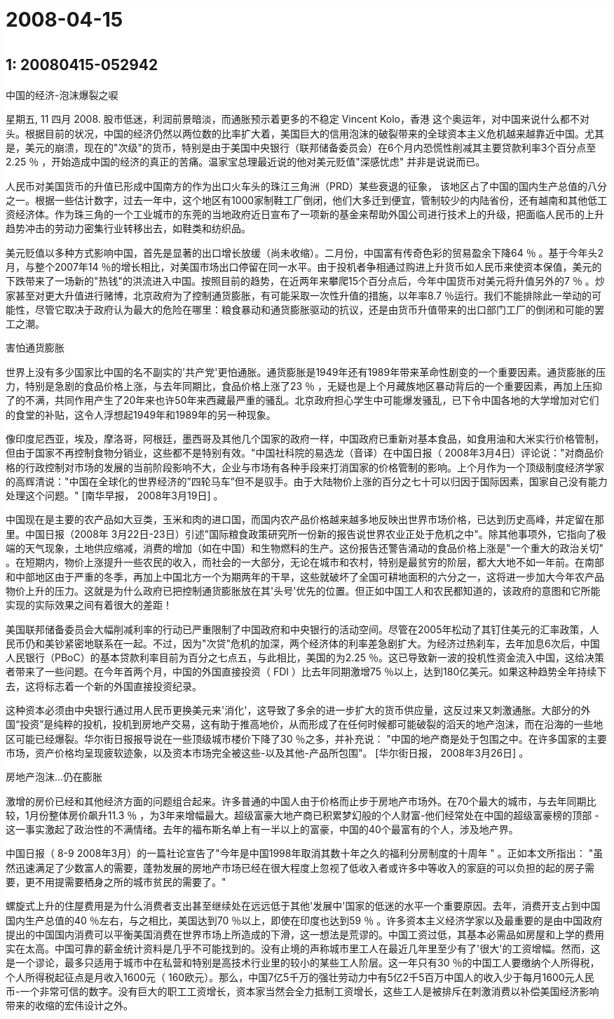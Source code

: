 # 2008-04-15

## 1: 20080415-052942

中国的经济-泡沫爆裂之唳

星期五, 11 四月 2008. 股市低迷，利润前景暗淡，而通胀预示着更多的不稳定 Vincent Kolo，香港 这个奥运年，对中国来说什么都不对头。根据目前的状况，中国的经济仍然以两位数的比率扩大着，美国巨大的信用泡沫的破裂带来的全球资本主义危机越来越靠近中国。尤其是，美元的崩溃，现在的"次级"的货币，特别是由于美国中央银行（联邦储备委员会）在6个月内恐慌性削减其主要贷款利率3个百分点至2.25 ％ ，开始造成中国的经济的真正的苦痛。温家宝总理最近说的他对美元贬值"深感忧虑" 并非是说说而已。

人民币对美国货币的升值已形成中国南方的作为出口火车头的珠江三角洲（PRD）某些衰退的征象， 该地区占了中国的国内生产总值的八分之一。根据一些估计数字，过去一年中，这个地区有1000家制鞋工厂倒闭，他们大多迁到便宜，管制较少的内陆省份，还有越南和其他低工资经济体。作为珠三角的一个工业城市的东莞的当地政府近日宣布了一项新的基金来帮助外国公司进行技术上的升级，把面临人民币的上升趋势冲击的劳动力密集行业转移出去，如鞋类和纺织品。

美元贬值以多种方式影响中国，首先是显著的出口增长放缓（尚未收缩）。二月份，中国富有传奇色彩的贸易盈余下降64 ％ 。基于今年头2月，与整个2007年14 ％的增长相比，对美国市场出口停留在同一水平。由于投机者争相通过购进上升货币如人民币来使资本保值，美元的下跌带来了一场新的"热钱"的洪流进入中国。按照目前的趋势，在近两年来攀爬15个百分点后，今年中国货币对美元将升值另外的7 ％ 。炒家甚至对更大升值进行赌博，北京政府为了控制通货膨胀，有可能采取一次性升值的措施，以年率8.7 ％运行。我们不能排除此一举动的可能性，尽管它取决于政府认为最大的危险在哪里：粮食暴动和通货膨胀驱动的抗议，还是由货币升值带来的出口部门工厂的倒闭和可能的罢工之潮。

害怕通货膨胀

世界上没有多少国家比中国的名不副实的'共产党'更怕通胀。通货膨胀是1949年还有1989年带来革命性剧变的一个重要因素。通货膨胀的压力，特别是急剧的食品价格上涨，与去年同期比，食品价格上涨了23 ％ ，无疑也是上个月藏族地区暴动背后的一个重要因素，再加上压抑了的不满，共同作用产生了20年来也许50年来西藏最严重的骚乱。北京政府担心学生中可能爆发骚乱，已下令中国各地的大学增加对它们的食堂的补贴，这令人浮想起1949年和1989年的另一种现象。

像印度尼西亚，埃及，摩洛哥，阿根廷，墨西哥及其他几个国家的政府一样，中国政府已重新对基本食品，如食用油和大米实行价格管制，但由于国家不再控制食物分销业，这些都不是特别有效。"中国社科院的易选龙（音译）在中国日报（ 2008年3月4日）评论说："对商品价格的行政控制对市场的发展的当前阶段影响不大，企业与市场有各种手段来打消国家的价格管制的影响。上个月作为一个顶级制度经济学家的高辉清说："中国在全球化的世界经济的”四轮马车”但不是驭手。由于大陆物价上涨的百分之七十可以归因于国际因素，国家自己没有能力处理这个问题。"  [南华早报， 2008年3月19日] 。

中国现在是主要的农产品如大豆类，玉米和肉的进口国，而国内农产品价格越来越多地反映出世界市场价格，已达到历史高峰，并定留在那里。中国日报（2008年 3月22日-23日）引述"国际粮食政策研究所一份新的报告说世界农业正处于危机之中"。除其他事项外，它指向了极端的天气现象，土地供应缩减，消费的增加（如在中国）和生物燃料的生产。这份报告还警告涌动的食品价格上涨是"一个重大的政治关切" 。在短期内，物价上涨提升一些农民的收入，而社会的一大部分，无论在城市和农村，特别是最贫穷的阶层，都大大地不如一年前。在南部和中部地区由于严重的冬季，再加上中国北方一个为期两年的干旱，这些就破坏了全国可耕地面积的六分之一，这将进一步加大今年农产品物价上升的压力。这就是为什么政府已把控制通货膨胀放在其'头号'优先的位置。但正如中国工人和农民都知道的，该政府的意图和它所能实现的实际效果之间有着很大的差距！

美国联邦储备委员会大幅削减利率的行动已严重限制了中国政府和中央银行的活动空间。尽管在2005年松动了其钉住美元的汇率政策，人民币仍和美钞紧密地联系在一起。不过，因为"次贷"危机的加深，两个经济体的利率差急剧扩大。为经济过热刹车，去年加息6次后，中国人民银行（PBoC）的基本贷款利率目前为百分之七点五，与此相比，美国的为2.25 ％。这已导致新一波的投机性资金流入中国，这给决策者带来了一些问题。在今年首两个月，中国的外国直接投资（ FDI ）比去年同期激增75 ％以上，达到180亿美元。如果这种趋势全年持续下去，这将标志着一个新的外国直接投资纪录。

这种资本必须由中央银行通过用人民币更换美元来'消化'，这导致了多余的进一步扩大的货币供应量，这反过来又刺激通胀。大部分的外国“投资”是纯粹的投机，投机到房地产交易，这有助于推高地价，从而形成了在任何时候都可能破裂的滔天的地产泡沫，而在沿海的一些地区可能已经爆裂。华尔街日报报导说在一些顶级城市楼价下降了30 ％之多，并补充说： "中国的地产商是处于包围之中。在许多国家的主要市场，资产价格均呈现疲软迹象，以及资本市场完全被这些-以及其他-产品所包围"。 [华尔街日报， 2008年3月26日] 。

房地产泡沫...仍在膨胀

激增的房价已经和其他经济方面的问题组合起来。许多普通的中国人由于价格而止步于房地产市场外。在70个最大的城市，与去年同期比较，1月份整体房价飙升11.3 ％ ，为3年来增幅最大。超级富豪大地产商已积累梦幻般的个人财富-他们经常处在中国的超级富豪榜的顶部 -这一事实激起了政治性的不满情绪。去年的福布斯名单上有一半以上的富豪，中国的40个最富有的个人，涉及地产界。

中国日报（ 8-9 2008年3月）的一篇社论宣告了"今年是中国1998年取消其数十年之久的福利分房制度的十周年 " 。正如本文所指出： "虽然迅速满足了少数富人的需要，蓬勃发展的房地产市场已经在很大程度上忽视了低收入者或许多中等收入的家庭的可以负担的起的房子需要，更不用提需要栖身之所的城市贫民的需要了。"

螺旋式上升的住屋费用是为什么消费者支出甚至继续处在远远低于其他'发展中'国家的低迷的水平一个重要原因。去年，消费开支占到中国国内生产总值的40 ％左右，与之相比，美国达到70 ％以上，即使在印度也达到59 ％ 。许多资本主义经济学家以及最重要的是由中国政府提出的中国国内消费可以平衡美国消费在世界市场上所造成的下滑，这一想法是荒谬的。中国工资过低，其基本必需品如房屋和上学的费用实在太高。中国可靠的薪金统计资料是几乎不可能找到的。没有止境的声称城市里工人在最近几年里至少有了'很大'的工资增幅。然而，这是一个谬论，最多只适用于城市中在私营和特别是高技术行业里的较小的某些工人阶层。这一年只有30 ％的中国工人要缴纳个人所得税，个人所得税起征点是月收入1600元（ 160欧元）。那么，中国7亿5千万的强壮劳动力中有5亿2千5百万中国人的收入少于每月1600元人民币-一个非常可信的数字。没有巨大的职工工资增长，资本家当然会全力抵制工资增长，这些工人是被排斥在刺激消费以补偿美国经济影响带来的收缩的宏伟设计之外。
